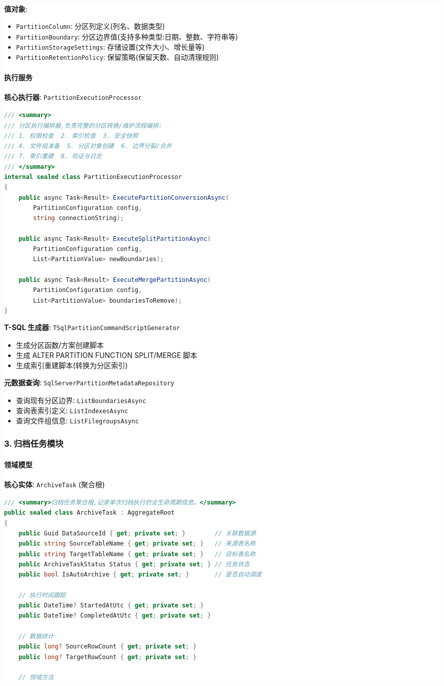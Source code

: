 **值对象**:
- `PartitionColumn`: 分区列定义(列名、数据类型)
- `PartitionBoundary`: 分区边界值(支持多种类型:日期、整数、字符串等)
- `PartitionStorageSettings`: 存储设置(文件大小、增长量等)
- `PartitionRetentionPolicy`: 保留策略(保留天数、自动清理规则)

#### 执行服务
**核心执行器**: `PartitionExecutionProcessor`

```csharp
/// <summary>
/// 分区执行编排器,负责完整的分区转换/维护流程编排:
/// 1. 权限检查  2. 索引检查  3. 安全快照
/// 4. 文件组准备  5. 分区对象创建  6. 边界分裂/合并
/// 7. 索引重建  8. 验证与日志
/// </summary>
internal sealed class PartitionExecutionProcessor
{
    public async Task<Result> ExecutePartitionConversionAsync(
        PartitionConfiguration config, 
        string connectionString);
        
    public async Task<Result> ExecuteSplitPartitionAsync(
        PartitionConfiguration config, 
        List<PartitionValue> newBoundaries);
        
    public async Task<Result> ExecuteMergePartitionAsync(
        PartitionConfiguration config, 
        List<PartitionValue> boundariesToRemove);
}
```

**T-SQL 生成器**: `TSqlPartitionCommandScriptGenerator`
- 生成分区函数/方案创建脚本
- 生成 ALTER PARTITION FUNCTION SPLIT/MERGE 脚本
- 生成索引重建脚本(转换为分区索引)

**元数据查询**: `SqlServerPartitionMetadataRepository`
- 查询现有分区边界: `ListBoundariesAsync`
- 查询表索引定义: `ListIndexesAsync`
- 查询文件组信息: `ListFilegroupsAsync`

### 3. 归档任务模块

#### 领域模型
**核心实体**: `ArchiveTask` (聚合根)

```csharp
/// <summary>归档任务聚合根,记录单次归档执行的全生命周期信息。</summary>
public sealed class ArchiveTask : AggregateRoot
{
    public Guid DataSourceId { get; private set; }        // 关联数据源
    public string SourceTableName { get; private set; }   // 来源表名称
    public string TargetTableName { get; private set; }   // 目标表名称
    public ArchiveTaskStatus Status { get; private set; } // 任务状态
    public bool IsAutoArchive { get; private set; }       // 是否自动调度
    
    // 执行时间跟踪
    public DateTime? StartedAtUtc { get; private set; }
    public DateTime? CompletedAtUtc { get; private set; }
    
    // 数据统计
    public long? SourceRowCount { get; private set; }
    public long? TargetRowCount { get; private set; }
    
    // 领域方法
```